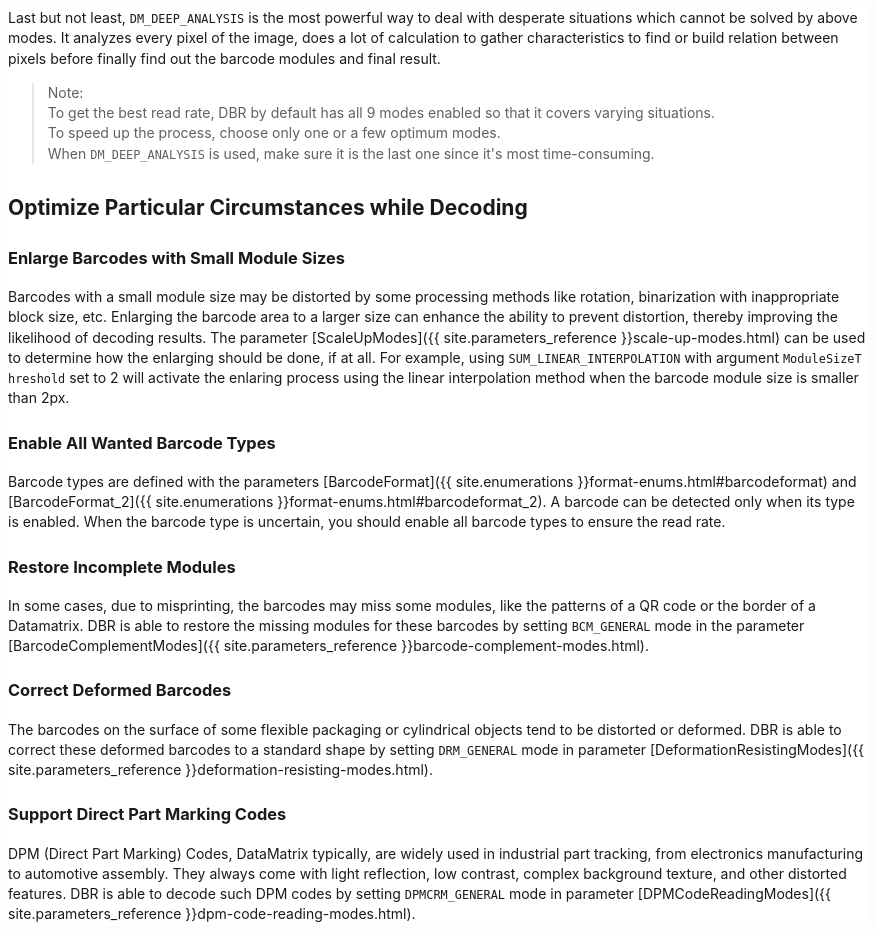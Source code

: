 Last but not least, `DM_DEEP_ANALYSIS` is the most powerful way to deal with desperate situations which cannot be solved by above modes. It analyzes every pixel of the image, does a lot of calculation to gather characteristics to find or build relation between pixels before finally find out the barcode modules and final result.

>Note:  
>To get the best read rate, DBR by default has all 9 modes enabled so that it covers varying situations.  
>To speed up the process, choose only one or a few optimum modes.  
>When `DM_DEEP_ANALYSIS` is used, make sure it is the last one since it's most time-consuming.

## Optimize Particular Circumstances while Decoding

### Enlarge Barcodes with Small Module Sizes

Barcodes with a small module size may be distorted by some processing methods like rotation, binarization with inappropriate block size, etc. Enlarging the barcode area to a larger size can enhance the ability to prevent distortion, thereby improving the likelihood of decoding results. The parameter [ScaleUpModes]({{ site.parameters_reference }}scale-up-modes.html) can be used to determine how the enlarging should be done, if at all. For example, using `SUM_LINEAR_INTERPOLATION` with argument `ModuleSizeThreshold` set to 2 will activate the enlaring process using the linear interpolation method when the barcode module size is smaller than 2px.

### Enable All Wanted Barcode Types

Barcode types are defined with the parameters [BarcodeFormat]({{ site.enumerations }}format-enums.html#barcodeformat) and [BarcodeFormat_2]({{ site.enumerations }}format-enums.html#barcodeformat_2). A barcode can be detected only when its type is enabled. When the barcode type is uncertain, you should enable all barcode types to ensure the read rate.

### Restore Incomplete Modules

In some cases, due to misprinting, the barcodes may miss some modules, like the patterns of a QR code or the border of a Datamatrix. DBR is able to restore the missing modules for these barcodes by setting `BCM_GENERAL` mode in the parameter [BarcodeComplementModes]({{ site.parameters_reference }}barcode-complement-modes.html).

### Correct Deformed Barcodes

The barcodes on the surface of some flexible packaging or cylindrical objects tend to be distorted or deformed. DBR is able to correct these deformed barcodes to a standard shape by setting `DRM_GENERAL` mode in parameter [DeformationResistingModes]({{ site.parameters_reference }}deformation-resisting-modes.html).

### Support Direct Part Marking Codes

DPM (Direct Part Marking) Codes, DataMatrix typically, are widely used in industrial part tracking, from electronics manufacturing to automotive assembly. They always come with light reflection, low contrast, complex background texture, and other distorted features. DBR is able to decode such DPM codes by setting `DPMCRM_GENERAL` mode in parameter [DPMCodeReadingModes]({{ site.parameters_reference }}dpm-code-reading-modes.html).
